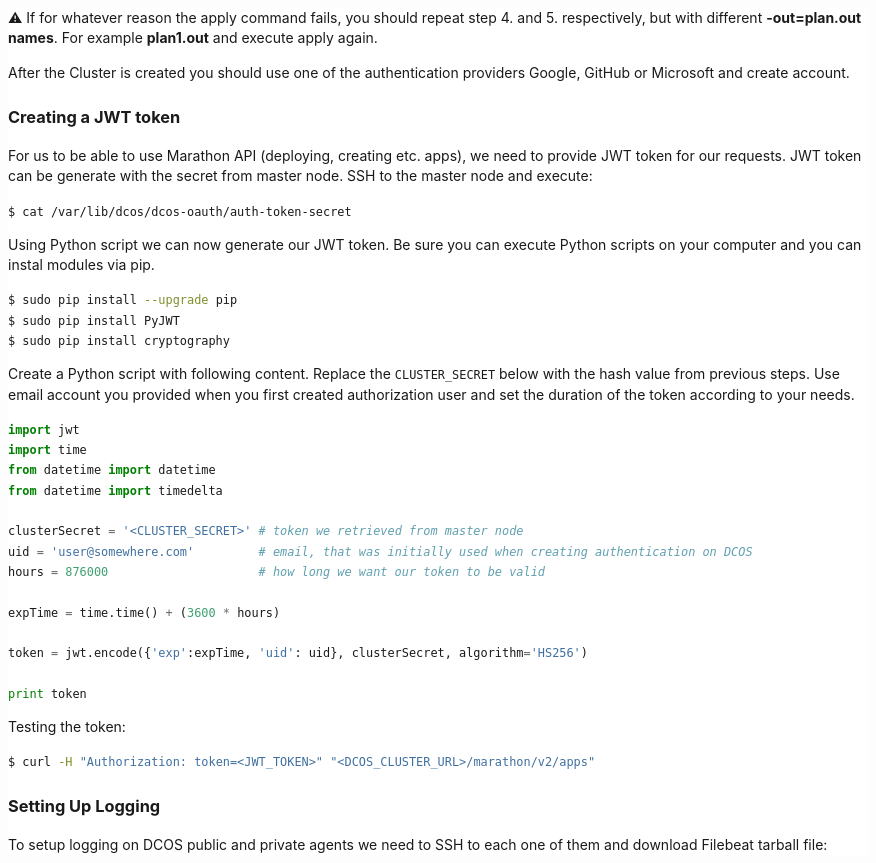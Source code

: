 :warning: If for whatever reason the apply command fails, you should repeat step 4. and 5. respectively, but with different **-out=plan.out names**. For example **plan1.out** and execute apply again.

After the Cluster is created you should use one of the authentication providers Google, GitHub or Microsoft and create account.

### Creating a JWT token

For us to be able to use Marathon API (deploying, creating etc. apps), we need to provide JWT token for our requests. JWT token can be generate with the secret from master node. SSH to the master node and execute:

```sh
$ cat /var/lib/dcos/dcos-oauth/auth-token-secret
```

Using Python script we can now generate our JWT token. Be sure you can execute Python scripts on your computer and you can instal modules via pip.

```sh
$ sudo pip install --upgrade pip
$ sudo pip install PyJWT
$ sudo pip install cryptography
```

Create a Python script with following content. Replace the `CLUSTER_SECRET` below with the hash value from previous steps. Use email account you provided when you first created authorization user and set the duration of the token according to your needs.

```python
import jwt
import time
from datetime import datetime
from datetime import timedelta
 
clusterSecret = '<CLUSTER_SECRET>' # token we retrieved from master node
uid = 'user@somewhere.com'         # email, that was initially used when creating authentication on DCOS
hours = 876000                     # how long we want our token to be valid
 
expTime = time.time() + (3600 * hours)
 
token = jwt.encode({'exp':expTime, 'uid': uid}, clusterSecret, algorithm='HS256')
 
print token
```

Testing the token:

```sh
$ curl -H "Authorization: token=<JWT_TOKEN>" "<DCOS_CLUSTER_URL>/marathon/v2/apps"
```

### Setting Up Logging

To setup logging on DCOS public and private agents we need to SSH to each one of them and download Filebeat tarball file:
